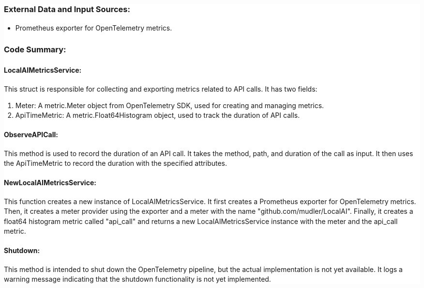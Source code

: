 ### External Data and Input Sources:

- Prometheus exporter for OpenTelemetry metrics.

### Code Summary:

#### LocalAIMetricsService:

This struct is responsible for collecting and exporting metrics related to API calls. It has two fields:

1. Meter: A metric.Meter object from OpenTelemetry SDK, used for creating and managing metrics.
2. ApiTimeMetric: A metric.Float64Histogram object, used to track the duration of API calls.

#### ObserveAPICall:

This method is used to record the duration of an API call. It takes the method, path, and duration of the call as input. It then uses the ApiTimeMetric to record the duration with the specified attributes.

#### NewLocalAIMetricsService:

This function creates a new instance of LocalAIMetricsService. It first creates a Prometheus exporter for OpenTelemetry metrics. Then, it creates a meter provider using the exporter and a meter with the name "github.com/mudler/LocalAI". Finally, it creates a float64 histogram metric called "api_call" and returns a new LocalAIMetricsService instance with the meter and the api_call metric.

#### Shutdown:

This method is intended to shut down the OpenTelemetry pipeline, but the actual implementation is not yet available. It logs a warning message indicating that the shutdown functionality is not yet implemented.



